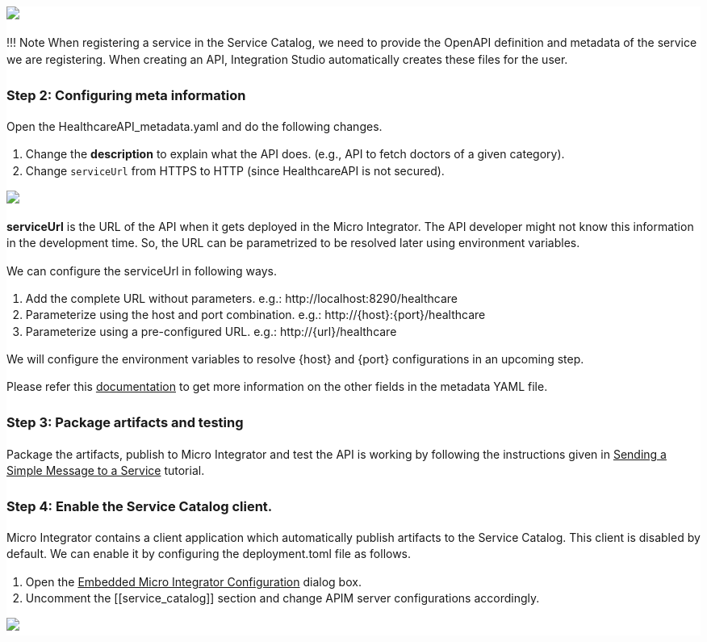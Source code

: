 <img src="{{base_path}}/assets/img/integrate/tutorials/service-catalog/metadata-folder-service-catalog.PNG" width="400">

!!! Note
    When registering a service in the Service Catalog, we need to provide the OpenAPI definition and metadata of the service we are registering. When creating an API, Integration Studio automatically creates these files for the user.

### Step 2: Configuring meta information

Open the HealthcareAPI_metadata.yaml and do the following changes.

1.  Change the **description** to explain what the API does. (e.g., API to fetch doctors of a given category).
2.  Change `serviceUrl` from HTTPS to HTTP (since HealthcareAPI is not secured).

<img src="{{base_path}}/assets/img/integrate/tutorials/service-catalog/edit-metadata-service-catalog.PNG">

**serviceUrl** is the URL of the API when it gets deployed in the Micro Integrator. The API developer might not 
know this information in the development time. So, the URL can be parametrized to be resolved later using environment 
variables. 

We can configure the serviceUrl in following ways.

1.  Add the complete URL without parameters. e.g.: http://localhost:8290/healthcare
2.  Parameterize using the host and port combination. e.g.: http://{host}:{port}/healthcare
3.  Parameterize using a pre-configured URL. e.g.: http://{url}/healthcare

We will configure the environment variables to resolve {host} and {port} configurations in an upcoming step. 

Please refer this [documentation]({{base_path}}/reference/product-apis/service-catalog-apis/service-catalog-v1/) to get more information on the other fields in the metadata YAML file.

### Step 3: Package artifacts and testing

Package the artifacts, publish to Micro Integrator and test the API is working by following the instructions given 
in [Sending a Simple Message to a Service](../sending-a-simple-message-to-a-service/#step-3-package-the-artifacts) 
tutorial.

### Step 4: Enable the Service Catalog client.

Micro Integrator contains a client application which automatically publish artifacts to the Service Catalog. This 
client is disabled by default. We can enable it by configuring the deployment.toml file as follows.

1.  Open the [Embedded Micro Integrator Configuration](#update-embedded-server-configs-and-libraries) dialog box.
2.  Uncomment the [[service_catalog]] section and change APIM server configurations accordingly. 

<img src="{{base_path}}/assets/img/integrate/tutorials/service-catalog/configure-toml-service-catalog.PNG">
